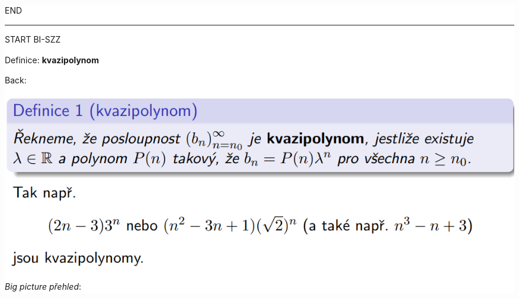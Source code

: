 
END

---

START
BI-SZZ

Definice: **kvazipolynom**

Back:

![](../../Assets/Pasted%20image%2020240607152333.png)

_Big picture přehled_: